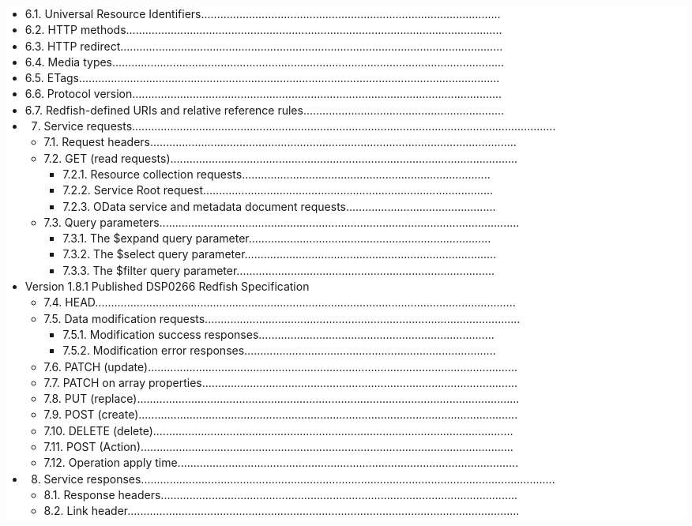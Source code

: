    - 6.1. Universal Resource Identifiers..............................................................................................
   - 6.2. HTTP methods......................................................................................................................
   - 6.3. HTTP redirect........................................................................................................................
   - 6.4. Media types...........................................................................................................................
   - 6.5. ETags....................................................................................................................................
   - 6.6. Protocol version....................................................................................................................
   - 6.7. Redfish-defined URIs and relative reference rules...............................................................
- 7. Service requests.....................................................................................................................................
   - 7.1. Request headers...................................................................................................................
   - 7.2. GET (read requests).............................................................................................................
      - 7.2.1. Resource collection requests..............................................................................
      - 7.2.2. Service Root request...........................................................................................
      - 7.2.3. OData service and metadata document requests...............................................
   - 7.3. Query parameters.................................................................................................................
      - 7.3.1. The $expand query parameter............................................................................
      - 7.3.2. The $select query parameter...............................................................................
      - 7.3.3. The $filter query parameter.................................................................................
- Version 1.8.1 Published DSP0266 Redfish Specification
   - 7.4. HEAD....................................................................................................................................
   - 7.5. Data modification requests...................................................................................................
      - 7.5.1. Modification success responses..........................................................................
      - 7.5.2. Modification error responses...............................................................................
   - 7.6. PATCH (update)....................................................................................................................
   - 7.7. PATCH on array properties...................................................................................................
   - 7.8. PUT (replace)........................................................................................................................
   - 7.9. POST (create).......................................................................................................................
   - 7.10. DELETE (delete).................................................................................................................
   - 7.11. POST (Action).....................................................................................................................
   - 7.12. Operation apply time...........................................................................................................
- 8. Service responses..................................................................................................................................
   - 8.1. Response headers................................................................................................................
   - 8.2. Link header...........................................................................................................................